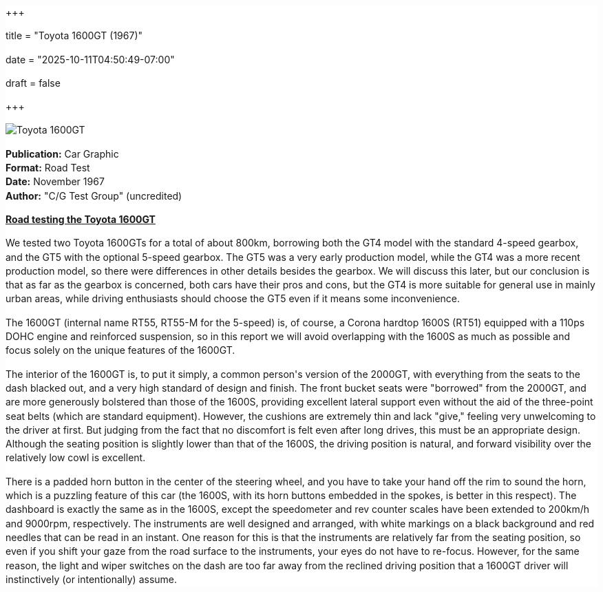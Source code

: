 +++



title = "Toyota 1600GT (1967)"



date = "2025-10-11T04:50:49-07:00"



draft = false



+++



![Toyota 1600GT](/images/CG-RT-Toyota-1600GT-1967.jpg)



<b>Publication:</b> Car Graphic<br>
<b>Format:</b> Road Test<br>
<b>Date:</b> November 1967<br>
<b>Author:</b> "C/G Test Group" (uncredited)




<b><u>Road testing the Toyota 1600GT</b></u>


We tested two Toyota 1600GTs for a total of about 800km, borrowing both the GT4 model with the standard 4-speed gearbox, and the GT5 with the optional 5-speed gearbox. The GT5 was a very early production model, while the GT4 was a more recent production model, so there were differences in other details besides the gearbox. We will discuss this later, but our conclusion is that as far as the gearbox is concerned, both cars have their pros and cons, but the GT4 is more suitable for general use in mainly urban areas, while driving enthusiasts should choose the GT5 even if it means some inconvenience.



The 1600GT (internal name RT55, RT55-M for the 5-speed) is, of course, a Corona hardtop 1600S (RT51) equipped with a 110ps DOHC engine and reinforced suspension, so in this report we will avoid overlapping with the 1600S as much as possible and focus solely on the unique features of the 1600GT.




The interior of the 1600GT is, to put it simply, a common person's version of the 2000GT, with everything from the seats to the dash blacked out, and a very high standard of design and finish. The front bucket seats were "borrowed" from the 2000GT, and are more generously bolstered than those of the 1600S, providing excellent lateral support even without the aid of the three-point seat belts (which are standard equipment). However, the cushions are extremely thin and lack "give," feeling very unwelcoming to the driver at first. But judging from the fact that no discomfort is felt even after long drives, this must be an appropriate design. Although the seating position is slightly lower than that of the 1600S, the driving position is natural, and forward visibility over the relatively low cowl is excellent.



There is a padded horn button in the center of the steering wheel, and you have to take your hand off the rim to sound the horn, which is a puzzling feature of this car (the 1600S, with its horn buttons embedded in the spokes, is better in this respect). The dashboard is exactly the same as in the 1600S, except the speedometer and rev counter scales have been extended to 200km/h and 9000rpm, respectively. The instruments are well designed and arranged, with white markings on a black background and red needles that can be read in an instant. One reason for this is that the instruments are relatively far from the seating position, so even if you shift your gaze from the road surface to the instruments, your eyes do not have to re-focus. However, for the same reason, the light and wiper switches on the dash are too far away from the reclined driving position that a 1600GT driver will instinctively (or intentionally) assume.
